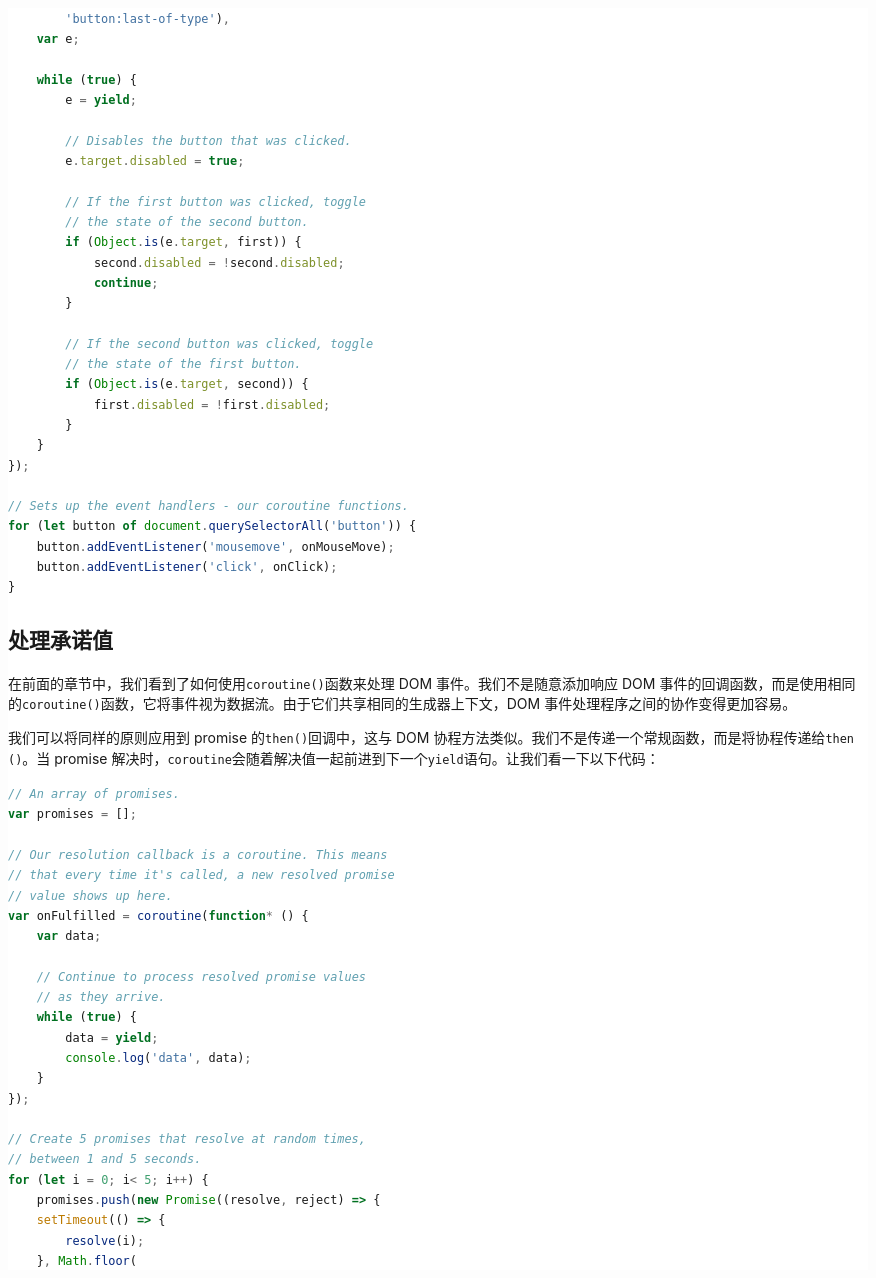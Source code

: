 ```js
        'button:last-of-type'),
    var e;

    while (true) {
        e = yield;

        // Disables the button that was clicked.
        e.target.disabled = true;

        // If the first button was clicked, toggle
        // the state of the second button.
        if (Object.is(e.target, first)) {
            second.disabled = !second.disabled;
            continue;
        }

        // If the second button was clicked, toggle
        // the state of the first button.
        if (Object.is(e.target, second)) {
            first.disabled = !first.disabled;
        }
    }
});

// Sets up the event handlers - our coroutine functions.
for (let button of document.querySelectorAll('button')) {
    button.addEventListener('mousemove', onMouseMove);
    button.addEventListener('click', onClick);
}
```

## 处理承诺值

在前面的章节中，我们看到了如何使用`coroutine()`函数来处理 DOM 事件。我们不是随意添加响应 DOM 事件的回调函数，而是使用相同的`coroutine()`函数，它将事件视为数据流。由于它们共享相同的生成器上下文，DOM 事件处理程序之间的协作变得更加容易。

我们可以将同样的原则应用到 promise 的`then()`回调中，这与 DOM 协程方法类似。我们不是传递一个常规函数，而是将协程传递给`then()`。当 promise 解决时，`coroutine`会随着解决值一起前进到下一个`yield`语句。让我们看一下以下代码：

```js
// An array of promises.
var promises = [];

// Our resolution callback is a coroutine. This means
// that every time it's called, a new resolved promise
// value shows up here.
var onFulfilled = coroutine(function* () {
    var data;

    // Continue to process resolved promise values
    // as they arrive.
    while (true) {
        data = yield;
        console.log('data', data);
    }
});

// Create 5 promises that resolve at random times,
// between 1 and 5 seconds.
for (let i = 0; i< 5; i++) {
    promises.push(new Promise((resolve, reject) => {
    setTimeout(() => {
        resolve(i);
    }, Math.floor(
```
